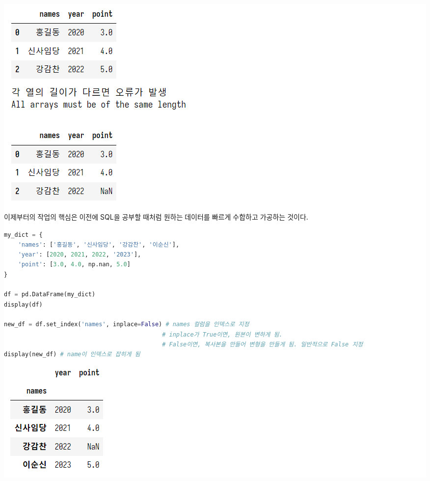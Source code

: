 ![6865045f74968ce145dedff012b73570.png](Assets/6865045f74968ce145dedff012b73570.png)

이제부터의 작업의 핵심은 이전에 SQL을 공부할 때처럼 원하는 데이터를 빠르게 수합하고 가공하는 것이다.

```python
my_dict = {
    'names': ['홍길동', '신사임당', '강감찬', '이순신'],
    'year': [2020, 2021, 2022, '2023'],
    'point': [3.0, 4.0, np.nan, 5.0]
}

df = pd.DataFrame(my_dict)
display(df)

new_df = df.set_index('names', inplace=False) # names 컬럼을 인덱스로 지정
                                             # inplace가 True이면, 원본이 변하게 됨.
                                             # False이면, 복사본을 만들어 변형을 만들게 됨. 일반적으로 False 지정
display(new_df) # name이 인덱스로 잡히게 됨
```

![f2ea54767fff372c9ce4a44dc9ea35e5.png](Assets/f2ea54767fff372c9ce4a44dc9ea35e5.png)
